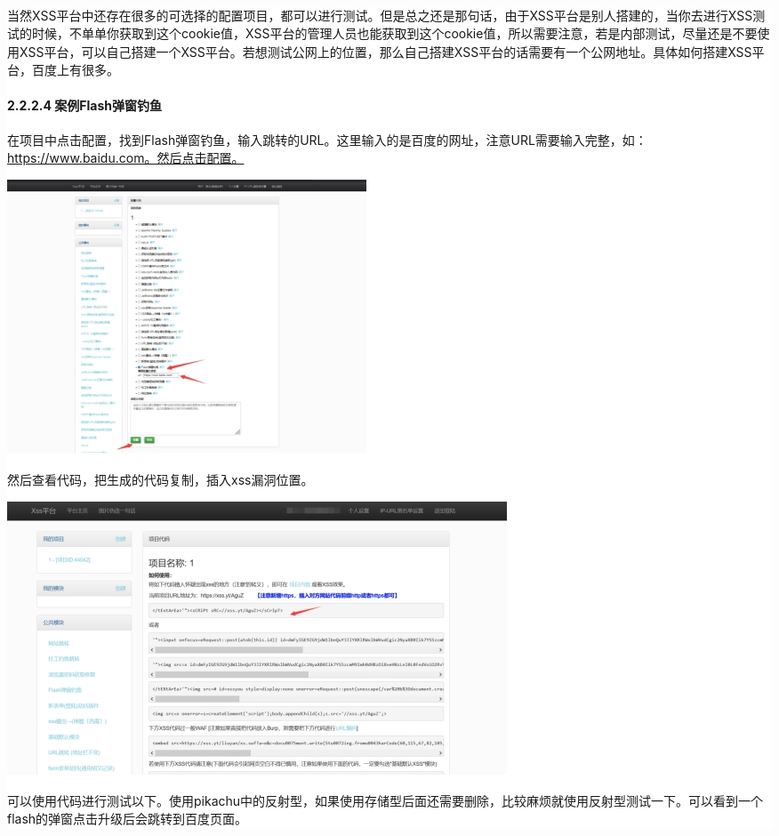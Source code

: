 当然XSS平台中还存在很多的可选择的配置项目，都可以进行测试。但是总之还是那句话，由于XSS平台是别人搭建的，当你去进行XSS测试的时候，不单单你获取到这个cookie值，XSS平台的管理人员也能获取到这个cookie值，所以需要注意，若是内部测试，尽量还是不要使用XSS平台，可以自己搭建一个XSS平台。若想测试公网上的位置，那么自己搭建XSS平台的话需要有一个公网地址。具体如何搭建XSS平台，百度上有很多。

#### **2.2.2.4 案例Flash弹窗钓鱼**

在项目中点击配置，找到Flash弹窗钓鱼，输入跳转的URL。这里输入的是百度的网址，注意URL需要输入完整，如：https://www.baidu.com。然后点击配置。

![img](assets/Cjiuak8xNLKD4zt.jpg) 

然后查看代码，把生成的代码复制，插入xss漏洞位置。

![img](assets/4UAokK9LfIvFOaB.jpg) 

可以使用代码进行测试以下。使用pikachu中的反射型，如果使用存储型后面还需要删除，比较麻烦就使用反射型测试一下。可以看到一个flash的弹窗点击升级后会跳转到百度页面。
